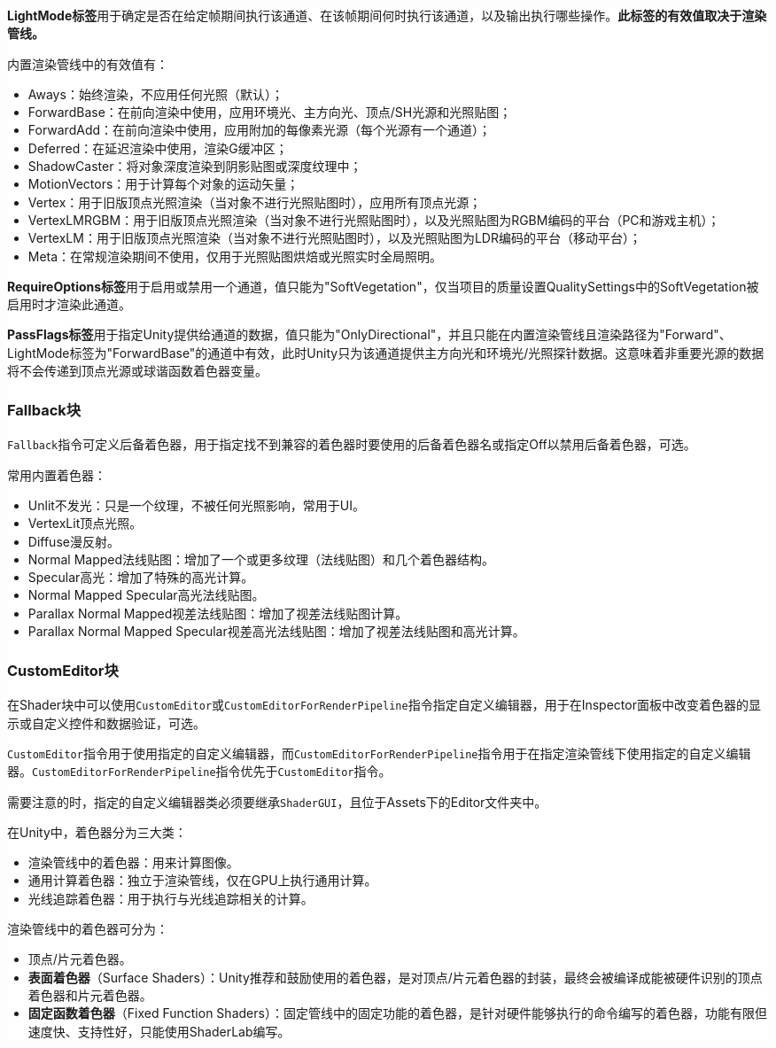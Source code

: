 **LightMode标签**用于确定是否在给定帧期间执行该通道、在该帧期间何时执行该通道，以及输出执行哪些操作。**此标签的有效值取决于渲染管线。**

内置渲染管线中的有效值有：

- Aways：始终渲染，不应用任何光照（默认）；
- ForwardBase：在前向渲染中使用，应用环境光、主方向光、顶点/SH光源和光照贴图；
- ForwardAdd：在前向渲染中使用，应用附加的每像素光源（每个光源有一个通道）；
- Deferred：在延迟渲染中使用，渲染G缓冲区；
- ShadowCaster：将对象深度渲染到阴影贴图或深度纹理中；
- MotionVectors：用于计算每个对象的运动矢量；
- Vertex：用于旧版顶点光照渲染（当对象不进行光照贴图时），应用所有顶点光源；
- VertexLMRGBM：用于旧版顶点光照渲染（当对象不进行光照贴图时），以及光照贴图为RGBM编码的平台（PC和游戏主机）；
- VertexLM：用于旧版顶点光照渲染（当对象不进行光照贴图时），以及光照贴图为LDR编码的平台（移动平台）；
- Meta：在常规渲染期间不使用，仅用于光照贴图烘焙或光照实时全局照明。

**RequireOptions标签**用于启用或禁用一个通道，值只能为"SoftVegetation"，仅当项目的质量设置QualitySettings中的SoftVegetation被启用时才渲染此通道。

**PassFlags标签**用于指定Unity提供给通道的数据，值只能为"OnlyDirectional"，并且只能在内置渲染管线且渲染路径为"Forward"、LightMode标签为"ForwardBase"的通道中有效，此时Unity只为该通道提供主方向光和环境光/光照探针数据。这意味着非重要光源的数据将不会传递到顶点光源或球谐函数着色器变量。

### Fallback块

`Fallback`指令可定义后备着色器，用于指定找不到兼容的着色器时要使用的后备着色器名或指定Off以禁用后备着色器，可选。

常用内置着色器：

- Unlit不发光：只是一个纹理，不被任何光照影响，常用于UI。
- VertexLit顶点光照。
- Diffuse漫反射。
- Normal Mapped法线贴图：增加了一个或更多纹理（法线贴图）和几个着色器结构。
- Specular高光：增加了特殊的高光计算。
- Normal Mapped Specular高光法线贴图。
- Parallax Normal Mapped视差法线贴图：增加了视差法线贴图计算。
- Parallax Normal Mapped Specular视差高光法线贴图：增加了视差法线贴图和高光计算。

### CustomEditor块

在Shader块中可以使用`CustomEditor`或`CustomEditorForRenderPipeline`指令指定自定义编辑器，用于在Inspector面板中改变着色器的显示或自定义控件和数据验证，可选。

`CustomEditor`指令用于使用指定的自定义编辑器，而`CustomEditorForRenderPipeline`指令用于在指定渲染管线下使用指定的自定义编辑器。`CustomEditorForRenderPipeline`指令优先于`CustomEditor`指令。

需要注意的时，指定的自定义编辑器类必须要继承`ShaderGUI`，且位于Assets下的Editor文件夹中。



在Unity中，着色器分为三大类：

- 渲染管线中的着色器：用来计算图像。
- 通用计算着色器：独立于渲染管线，仅在GPU上执行通用计算。
- 光线追踪着色器：用于执行与光线追踪相关的计算。

渲染管线中的着色器可分为：

- 顶点/片元着色器。
- **表面着色器**（Surface Shaders）：Unity推荐和鼓励使用的着色器，是对顶点/片元着色器的封装，最终会被编译成能被硬件识别的顶点着色器和片元着色器。
- **固定函数着色器**（Fixed Function Shaders）：固定管线中的固定功能的着色器，是针对硬件能够执行的命令编写的着色器，功能有限但速度快、支持性好，只能使用ShaderLab编写。
